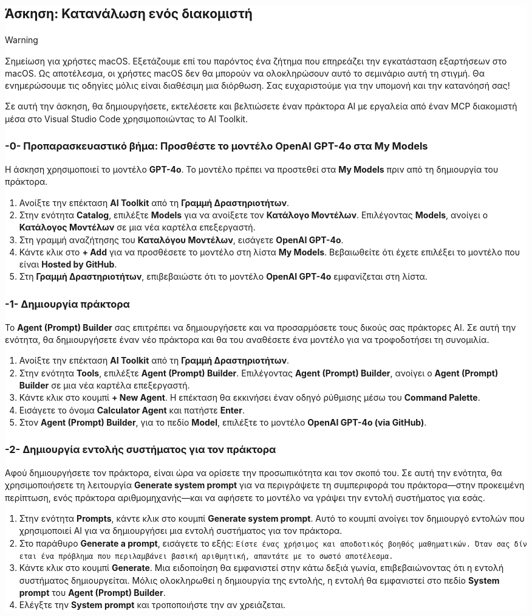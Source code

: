 ## Άσκηση: Κατανάλωση ενός διακομιστή

> [!WARNING]
> Σημείωση για χρήστες macOS. Εξετάζουμε επί του παρόντος ένα ζήτημα που επηρεάζει την εγκατάσταση εξαρτήσεων στο macOS. Ως αποτέλεσμα, οι χρήστες macOS δεν θα μπορούν να ολοκληρώσουν αυτό το σεμινάριο αυτή τη στιγμή. Θα ενημερώσουμε τις οδηγίες μόλις είναι διαθέσιμη μια διόρθωση. Σας ευχαριστούμε για την υπομονή και την κατανόησή σας!

Σε αυτή την άσκηση, θα δημιουργήσετε, εκτελέσετε και βελτιώσετε έναν πράκτορα AI με εργαλεία από έναν MCP διακομιστή μέσα στο Visual Studio Code χρησιμοποιώντας το AI Toolkit.

### -0- Προπαρασκευαστικό βήμα: Προσθέστε το μοντέλο OpenAI GPT-4o στα My Models

Η άσκηση χρησιμοποιεί το μοντέλο **GPT-4o**. Το μοντέλο πρέπει να προστεθεί στα **My Models** πριν από τη δημιουργία του πράκτορα.

1. Ανοίξτε την επέκταση **AI Toolkit** από τη **Γραμμή Δραστηριοτήτων**.
1. Στην ενότητα **Catalog**, επιλέξτε **Models** για να ανοίξετε τον **Κατάλογο Μοντέλων**. Επιλέγοντας **Models**, ανοίγει ο **Κατάλογος Μοντέλων** σε μια νέα καρτέλα επεξεργαστή.
1. Στη γραμμή αναζήτησης του **Καταλόγου Μοντέλων**, εισάγετε **OpenAI GPT-4o**.
1. Κάντε κλικ στο **+ Add** για να προσθέσετε το μοντέλο στη λίστα **My Models**. Βεβαιωθείτε ότι έχετε επιλέξει το μοντέλο που είναι **Hosted by GitHub**.
1. Στη **Γραμμή Δραστηριοτήτων**, επιβεβαιώστε ότι το μοντέλο **OpenAI GPT-4o** εμφανίζεται στη λίστα.

### -1- Δημιουργία πράκτορα

Το **Agent (Prompt) Builder** σας επιτρέπει να δημιουργήσετε και να προσαρμόσετε τους δικούς σας πράκτορες AI. Σε αυτή την ενότητα, θα δημιουργήσετε έναν νέο πράκτορα και θα του αναθέσετε ένα μοντέλο για να τροφοδοτήσει τη συνομιλία.

1. Ανοίξτε την επέκταση **AI Toolkit** από τη **Γραμμή Δραστηριοτήτων**.
1. Στην ενότητα **Tools**, επιλέξτε **Agent (Prompt) Builder**. Επιλέγοντας **Agent (Prompt) Builder**, ανοίγει ο **Agent (Prompt) Builder** σε μια νέα καρτέλα επεξεργαστή.
1. Κάντε κλικ στο κουμπί **+ New Agent**. Η επέκταση θα εκκινήσει έναν οδηγό ρύθμισης μέσω του **Command Palette**.
1. Εισάγετε το όνομα **Calculator Agent** και πατήστε **Enter**.
1. Στον **Agent (Prompt) Builder**, για το πεδίο **Model**, επιλέξτε το μοντέλο **OpenAI GPT-4o (via GitHub)**.

### -2- Δημιουργία εντολής συστήματος για τον πράκτορα

Αφού δημιουργήσετε τον πράκτορα, είναι ώρα να ορίσετε την προσωπικότητα και τον σκοπό του. Σε αυτή την ενότητα, θα χρησιμοποιήσετε τη λειτουργία **Generate system prompt** για να περιγράψετε τη συμπεριφορά του πράκτορα—στην προκειμένη περίπτωση, ενός πράκτορα αριθμομηχανής—και να αφήσετε το μοντέλο να γράψει την εντολή συστήματος για εσάς.

1. Στην ενότητα **Prompts**, κάντε κλικ στο κουμπί **Generate system prompt**. Αυτό το κουμπί ανοίγει τον δημιουργό εντολών που χρησιμοποιεί AI για να δημιουργήσει μια εντολή συστήματος για τον πράκτορα.
1. Στο παράθυρο **Generate a prompt**, εισάγετε το εξής: `Είστε ένας χρήσιμος και αποδοτικός βοηθός μαθηματικών. Όταν σας δίνεται ένα πρόβλημα που περιλαμβάνει βασική αριθμητική, απαντάτε με το σωστό αποτέλεσμα.`
1. Κάντε κλικ στο κουμπί **Generate**. Μια ειδοποίηση θα εμφανιστεί στην κάτω δεξιά γωνία, επιβεβαιώνοντας ότι η εντολή συστήματος δημιουργείται. Μόλις ολοκληρωθεί η δημιουργία της εντολής, η εντολή θα εμφανιστεί στο πεδίο **System prompt** του **Agent (Prompt) Builder**.
1. Ελέγξτε την **System prompt** και τροποποιήστε την αν χρειάζεται.
